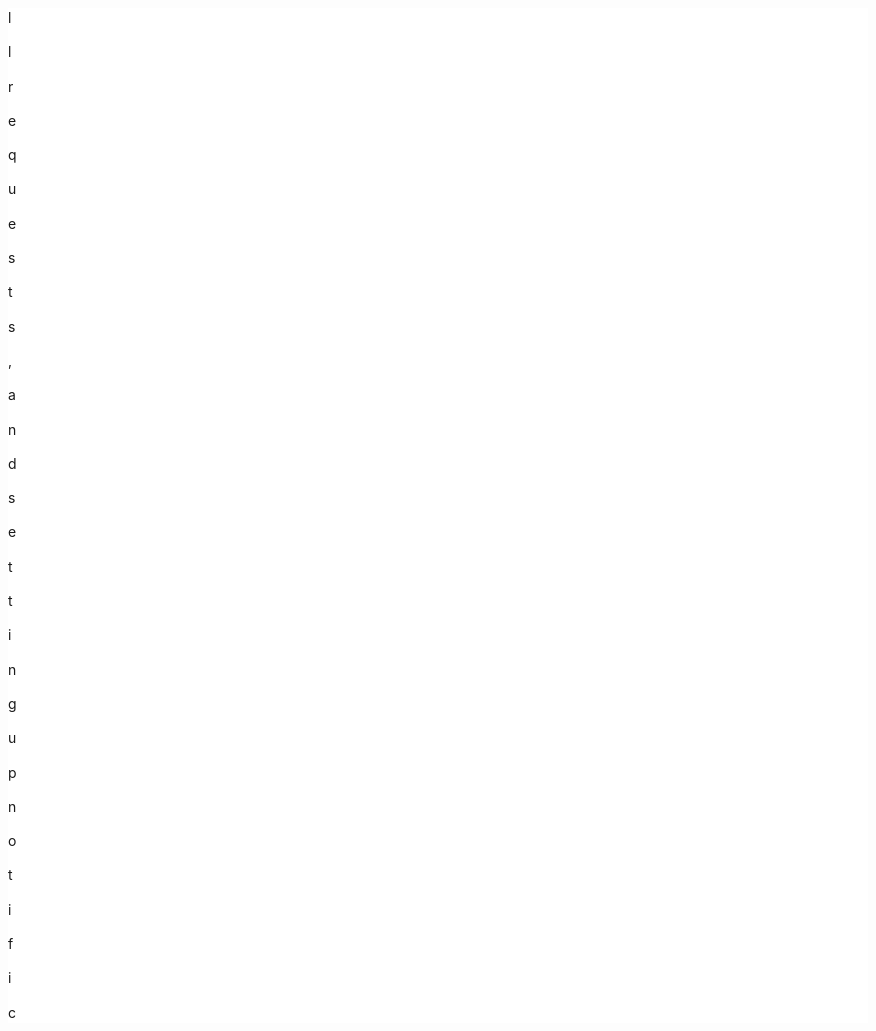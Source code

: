 l

l

 

r

e

q

u

e

s

t

s

,

 

a

n

d

 

s

e

t

t

i

n

g

 

u

p

 

n

o

t

i

f

i

c
